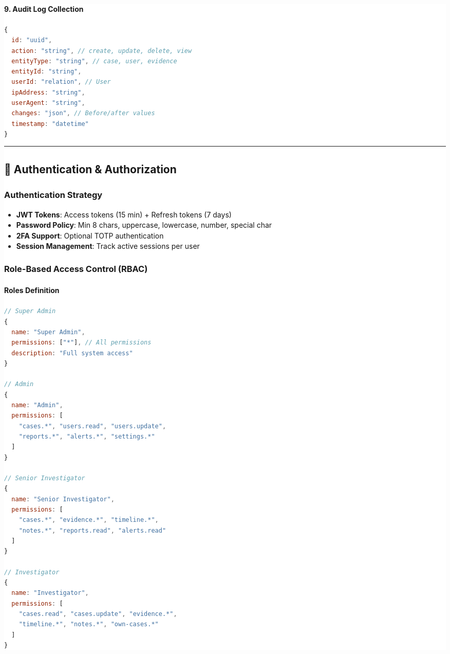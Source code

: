 #### **9. Audit Log Collection**
```javascript
{
  id: "uuid",
  action: "string", // create, update, delete, view
  entityType: "string", // case, user, evidence
  entityId: "string",
  userId: "relation", // User
  ipAddress: "string",
  userAgent: "string",
  changes: "json", // Before/after values
  timestamp: "datetime"
}
```

---

## 🔐 **Authentication & Authorization**

### **Authentication Strategy**
- **JWT Tokens**: Access tokens (15 min) + Refresh tokens (7 days)
- **Password Policy**: Min 8 chars, uppercase, lowercase, number, special char
- **2FA Support**: Optional TOTP authentication
- **Session Management**: Track active sessions per user

### **Role-Based Access Control (RBAC)**

#### **Roles Definition**
```javascript
// Super Admin
{
  name: "Super Admin",
  permissions: ["*"], // All permissions
  description: "Full system access"
}

// Admin
{
  name: "Admin",
  permissions: [
    "cases.*", "users.read", "users.update", 
    "reports.*", "alerts.*", "settings.*"
  ]
}

// Senior Investigator
{
  name: "Senior Investigator",
  permissions: [
    "cases.*", "evidence.*", "timeline.*", 
    "notes.*", "reports.read", "alerts.read"
  ]
}

// Investigator
{
  name: "Investigator",
  permissions: [
    "cases.read", "cases.update", "evidence.*", 
    "timeline.*", "notes.*", "own-cases.*"
  ]
}

```